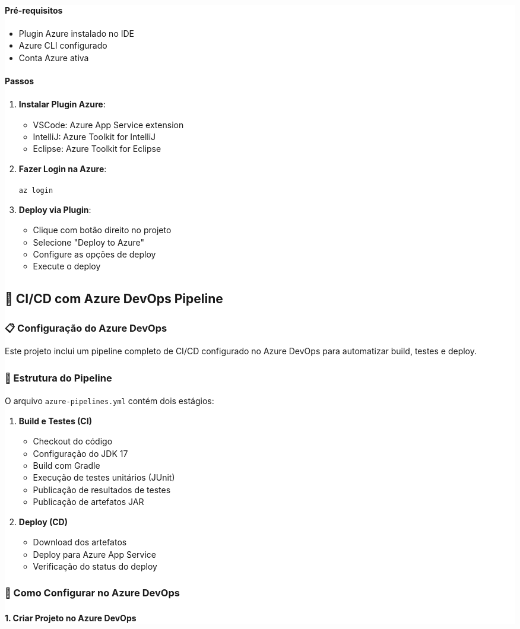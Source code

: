 #### Pré-requisitos

- Plugin Azure instalado no IDE
- Azure CLI configurado
- Conta Azure ativa

#### Passos

1. **Instalar Plugin Azure**:

   - VSCode: Azure App Service extension
   - IntelliJ: Azure Toolkit for IntelliJ
   - Eclipse: Azure Toolkit for Eclipse

2. **Fazer Login na Azure**:

   ```bash
   az login
   ```

3. **Deploy via Plugin**:
   - Clique com botão direito no projeto
   - Selecione "Deploy to Azure"
   - Configure as opções de deploy
   - Execute o deploy

## 🚀 CI/CD com Azure DevOps Pipeline

### 📋 Configuração do Azure DevOps

Este projeto inclui um pipeline completo de CI/CD configurado no Azure DevOps para automatizar build, testes e deploy.

### 📝 Estrutura do Pipeline

O arquivo `azure-pipelines.yml` contém dois estágios:

1. **Build e Testes (CI)**

   - Checkout do código
   - Configuração do JDK 17
   - Build com Gradle
   - Execução de testes unitários (JUnit)
   - Publicação de resultados de testes
   - Publicação de artefatos JAR

2. **Deploy (CD)**
   - Download dos artefatos
   - Deploy para Azure App Service
   - Verificação do status do deploy

### 🔧 Como Configurar no Azure DevOps

#### 1. Criar Projeto no Azure DevOps
